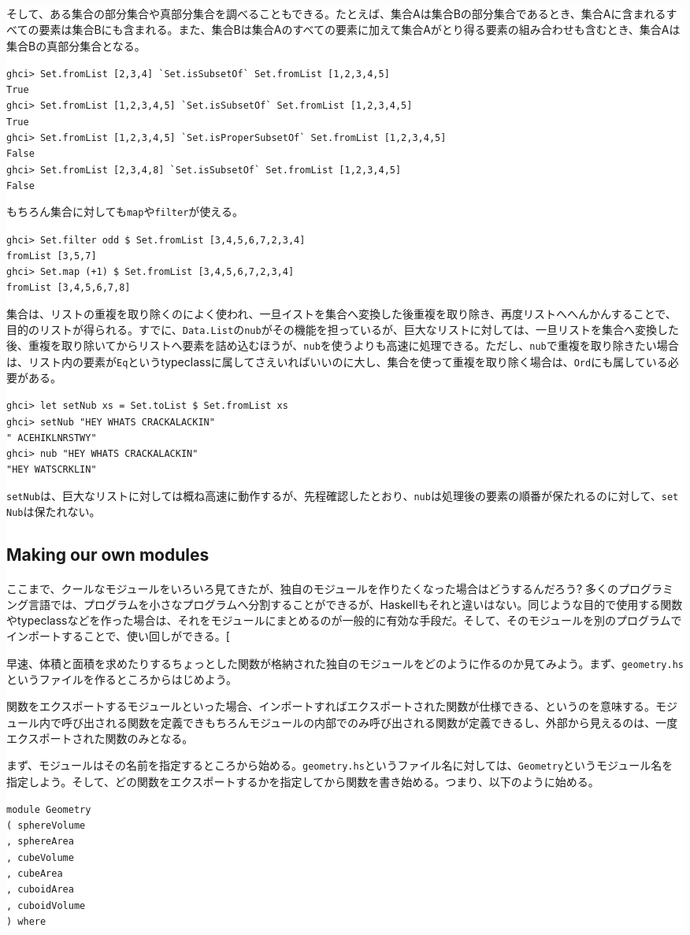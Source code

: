 そして、ある集合の部分集合や真部分集合を調べることもできる。たとえば、集合Aは集合Bの部分集合であるとき、集合Aに含まれるすべての要素は集合Bにも含まれる。また、集合Bは集合Aのすべての要素に加えて集合Aがとり得る要素の組み合わせも含むとき、集合Aは集合Bの真部分集合となる。


    ghci> Set.fromList [2,3,4] `Set.isSubsetOf` Set.fromList [1,2,3,4,5]
    True
    ghci> Set.fromList [1,2,3,4,5] `Set.isSubsetOf` Set.fromList [1,2,3,4,5]
    True
    ghci> Set.fromList [1,2,3,4,5] `Set.isProperSubsetOf` Set.fromList [1,2,3,4,5]
    False
    ghci> Set.fromList [2,3,4,8] `Set.isSubsetOf` Set.fromList [1,2,3,4,5]
    False

もちろん集合に対しても`map`や`filter`が使える。

    ghci> Set.filter odd $ Set.fromList [3,4,5,6,7,2,3,4]
    fromList [3,5,7]
    ghci> Set.map (+1) $ Set.fromList [3,4,5,6,7,2,3,4]
    fromList [3,4,5,6,7,8]

集合は、リストの重複を取り除くのによく使われ、一旦イストを集合へ変換した後重複を取り除き、再度リストへへんかんすることで、目的のリストが得られる。すでに、`Data.List`の`nub`がその機能を担っているが、巨大なリストに対しては、一旦リストを集合へ変換した後、重複を取り除いてからリストへ要素を詰め込むほうが、`nub`を使うよりも高速に処理できる。ただし、`nub`で重複を取り除きたい場合は、リスト内の要素が`Eq`というtypeclassに属してさえいればいいのに大し、集合を使って重複を取り除く場合は、`Ord`にも属している必要がある。

    ghci> let setNub xs = Set.toList $ Set.fromList xs
    ghci> setNub "HEY WHATS CRACKALACKIN"
    " ACEHIKLNRSTWY"
    ghci> nub "HEY WHATS CRACKALACKIN"
    "HEY WATSCRKLIN"

`setNub`は、巨大なリストに対しては概ね高速に動作するが、先程確認したとおり、`nub`は処理後の要素の順番が保たれるのに対して、`setNub`は保たれない。



## Making our own modules

ここまで、クールなモジュールをいろいろ見てきたが、独自のモジュールを作りたくなった場合はどうするんだろう? 多くのプログラミング言語では、プログラムを小さなプログラムへ分割することができるが、Haskellもそれと違いはない。同じような目的で使用する関数やtypeclassなどを作った場合は、それをモジュールにまとめるのが一般的に有効な手段だ。そして、そのモジュールを別のプログラムでインポートすることで、使い回しができる。[

早速、体積と面積を求めたりするちょっとした関数が格納された独自のモジュールをどのように作るのか見てみよう。まず、`geometry.hs`というファイルを作るところからはじめよう。

関数をエクスポートするモジュールといった場合、インポートすればエクスポートされた関数が仕様できる、というのを意味する。モジュール内で呼び出される関数を定義できもちろんモジュールの内部でのみ呼び出される関数が定義できるし、外部から見えるのは、一度エクスポートされた関数のみとなる。

まず、モジュールはその名前を指定するところから始める。`geometry.hs`というファイル名に対しては、`Geometry`というモジュール名を指定しよう。そして、どの関数をエクスポートするかを指定してから関数を書き始める。つまり、以下のように始める。

    module Geometry
    ( sphereVolume
    , sphereArea
    , cubeVolume
    , cubeArea
    , cuboidArea
    , cuboidVolume
    ) where
